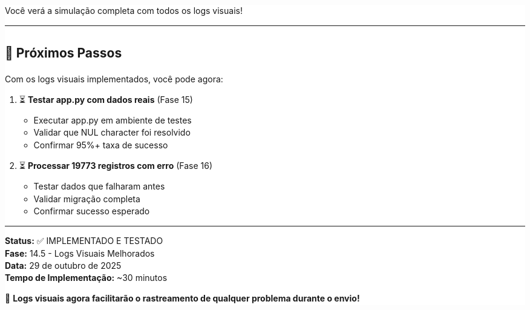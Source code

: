 Você verá a simulação completa com todos os logs visuais!

---

## 🔄 Próximos Passos

Com os logs visuais implementados, você pode agora:

1. ⏳ **Testar app.py com dados reais** (Fase 15)
   - Executar app.py em ambiente de testes
   - Validar que NUL character foi resolvido
   - Confirmar 95%+ taxa de sucesso

2. ⏳ **Processar 19773 registros com erro** (Fase 16)
   - Testar dados que falharam antes
   - Validar migração completa
   - Confirmar sucesso esperado

---

**Status:** ✅ IMPLEMENTADO E TESTADO  
**Fase:** 14.5 - Logs Visuais Melhorados  
**Data:** 29 de outubro de 2025  
**Tempo de Implementação:** ~30 minutos  

🎉 **Logs visuais agora facilitarão o rastreamento de qualquer problema durante o envio!**
